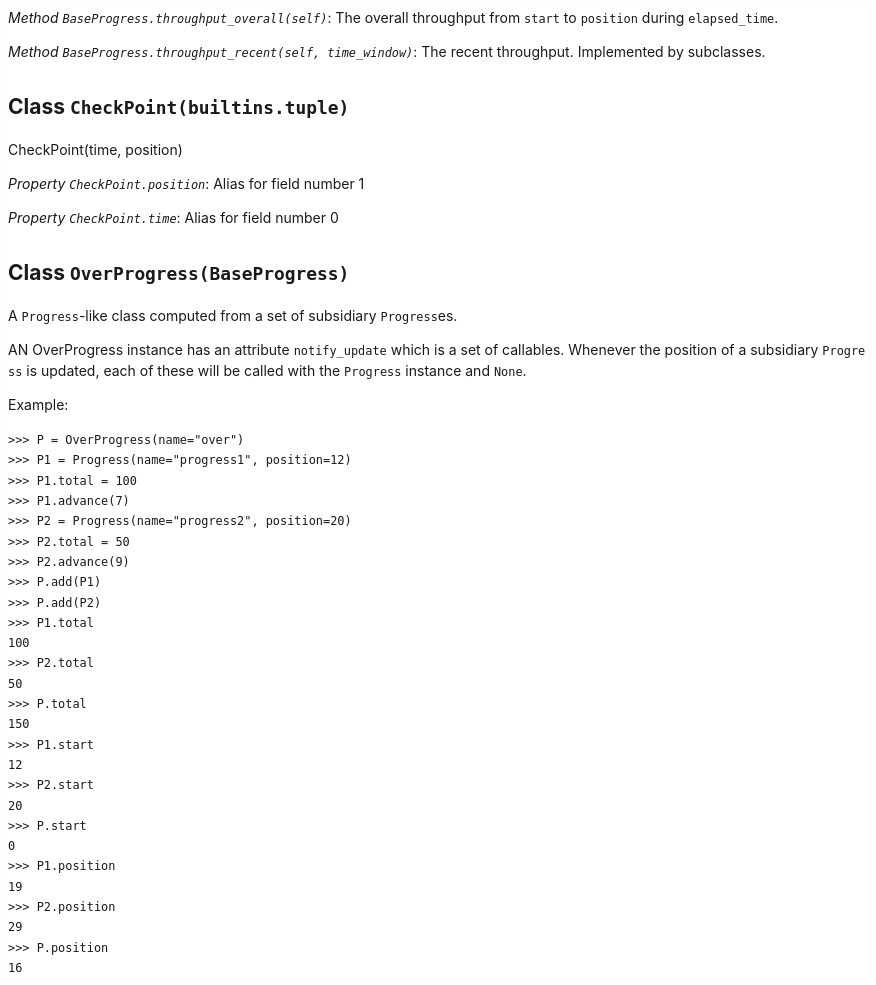 *Method `BaseProgress.throughput_overall(self)`*:
The overall throughput from `start` to `position`
during `elapsed_time`.

*Method `BaseProgress.throughput_recent(self, time_window)`*:
The recent throughput. Implemented by subclasses.

## Class `CheckPoint(builtins.tuple)`

CheckPoint(time, position)

*Property `CheckPoint.position`*:
Alias for field number 1

*Property `CheckPoint.time`*:
Alias for field number 0

## Class `OverProgress(BaseProgress)`

A `Progress`-like class computed from a set of subsidiary `Progress`es.

AN OverProgress instance has an attribute ``notify_update`` which
is a set of callables.
Whenever the position of a subsidiary `Progress` is updated,
each of these will be called with the `Progress` instance and `None`.

Example:

    >>> P = OverProgress(name="over")
    >>> P1 = Progress(name="progress1", position=12)
    >>> P1.total = 100
    >>> P1.advance(7)
    >>> P2 = Progress(name="progress2", position=20)
    >>> P2.total = 50
    >>> P2.advance(9)
    >>> P.add(P1)
    >>> P.add(P2)
    >>> P1.total
    100
    >>> P2.total
    50
    >>> P.total
    150
    >>> P1.start
    12
    >>> P2.start
    20
    >>> P.start
    0
    >>> P1.position
    19
    >>> P2.position
    29
    >>> P.position
    16
